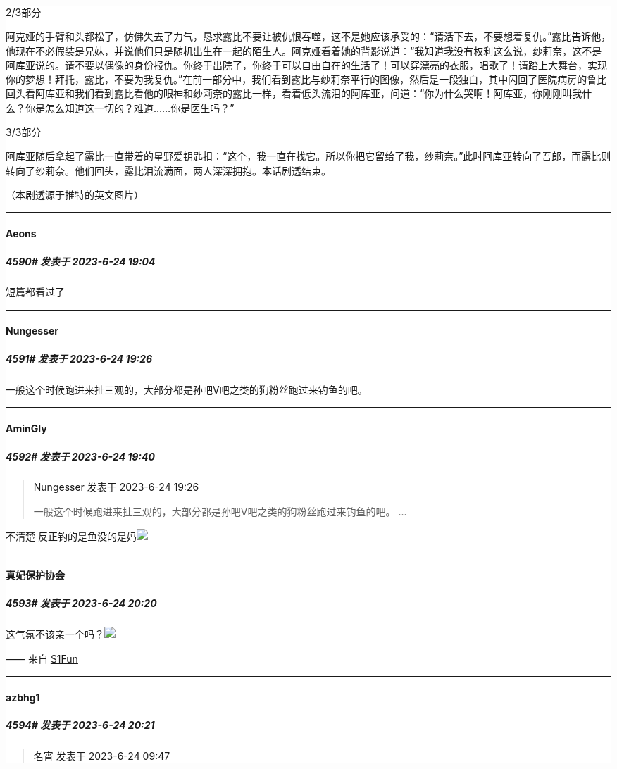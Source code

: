 2/3部分

阿克娅的手臂和头都松了，仿佛失去了力气，恳求露比不要让被仇恨吞噬，这不是她应该承受的：“请活下去，不要想着复仇。”露比告诉他，他现在不必假装是兄妹，并说他们只是随机出生在一起的陌生人。阿克娅看着她的背影说道：“我知道我没有权利这么说，纱莉奈，这不是阿库亚说的。请不要以偶像的身份报仇。你终于出院了，你终于可以自由自在的生活了！可以穿漂亮的衣服，唱歌了！请踏上大舞台，实现你的梦想！拜托，露比，不要为我复仇。”在前一部分中，我们看到露比与纱莉奈平行的图像，然后是一段独白，其中闪回了医院病房的鲁比回头看阿库亚和我们看到露比看他的眼神和纱莉奈的露比一样，看着低头流泪的阿库亚，问道：“你为什么哭啊！阿库亚，你刚刚叫我什么？你是怎么知道这一切的？难道……你是医生吗？”

3/3部分

阿库亚随后拿起了露比一直带着的星野爱钥匙扣：“这个，我一直在找它。所以你把它留给了我，纱莉奈。”此时阿库亚转向了吾郎，而露比则转向了纱莉奈。他们回头，露比泪流满面，两人深深拥抱。本话剧透结束。

（本剧透源于推特的英文图片）


*****

####  Aeons  
##### 4590#       发表于 2023-6-24 19:04

短篇都看过了


*****

####  Nungesser  
##### 4591#       发表于 2023-6-24 19:26

一般这个时候跑进来扯三观的，大部分都是孙吧V吧之类的狗粉丝跑过来钓鱼的吧。


*****

####  AminGly  
##### 4592#       发表于 2023-6-24 19:40

<blockquote><a href="httphttps://bbs.saraba1st.com/2b/forum.php?mod=redirect&amp;goto=findpost&amp;pid=61411669&amp;ptid=2073604" target="_blank">Nungesser 发表于 2023-6-24 19:26</a>

一般这个时候跑进来扯三观的，大部分都是孙吧V吧之类的狗粉丝跑过来钓鱼的吧。 ...</blockquote>
不清楚 反正钓的是鱼没的是妈<img src="https://static.saraba1st.com/image/smiley/face2017/037.png" referrerpolicy="no-referrer">


*****

####  真妃保护协会  
##### 4593#       发表于 2023-6-24 20:20

这气氛不该亲一个吗？<img src="https://static.saraba1st.com/image/smiley/face2017/067.png" referrerpolicy="no-referrer">

—— 来自 [S1Fun](https://s1fun.koalcat.com)

*****

####  azbhg1  
##### 4594#       发表于 2023-6-24 20:21

<blockquote><a href="httphttps://bbs.saraba1st.com/2b/forum.php?mod=redirect&amp;goto=findpost&amp;pid=61404943&amp;ptid=2073604" target="_blank">名宵 发表于 2023-6-24 09:47</a>
